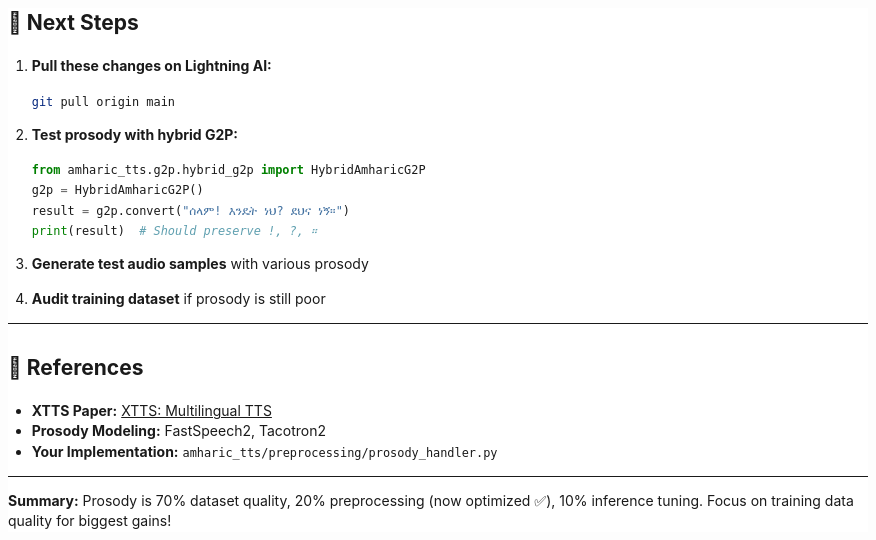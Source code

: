 
## 🚀 **Next Steps**

1. **Pull these changes on Lightning AI:**
   ```bash
   git pull origin main
   ```

2. **Test prosody with hybrid G2P:**
   ```python
   from amharic_tts.g2p.hybrid_g2p import HybridAmharicG2P
   g2p = HybridAmharicG2P()
   result = g2p.convert("ሰላም! እንዴት ነህ? ደህና ነኝ።")
   print(result)  # Should preserve !, ?, ።
   ```

3. **Generate test audio samples** with various prosody

4. **Audit training dataset** if prosody is still poor

---

## 📖 **References**

- **XTTS Paper:** [XTTS: Multilingual TTS](https://arxiv.org/abs/2406.04904)
- **Prosody Modeling:** FastSpeech2, Tacotron2
- **Your Implementation:** `amharic_tts/preprocessing/prosody_handler.py`

---

**Summary:** Prosody is 70% dataset quality, 20% preprocessing (now optimized ✅), 10% inference tuning. Focus on training data quality for biggest gains!
